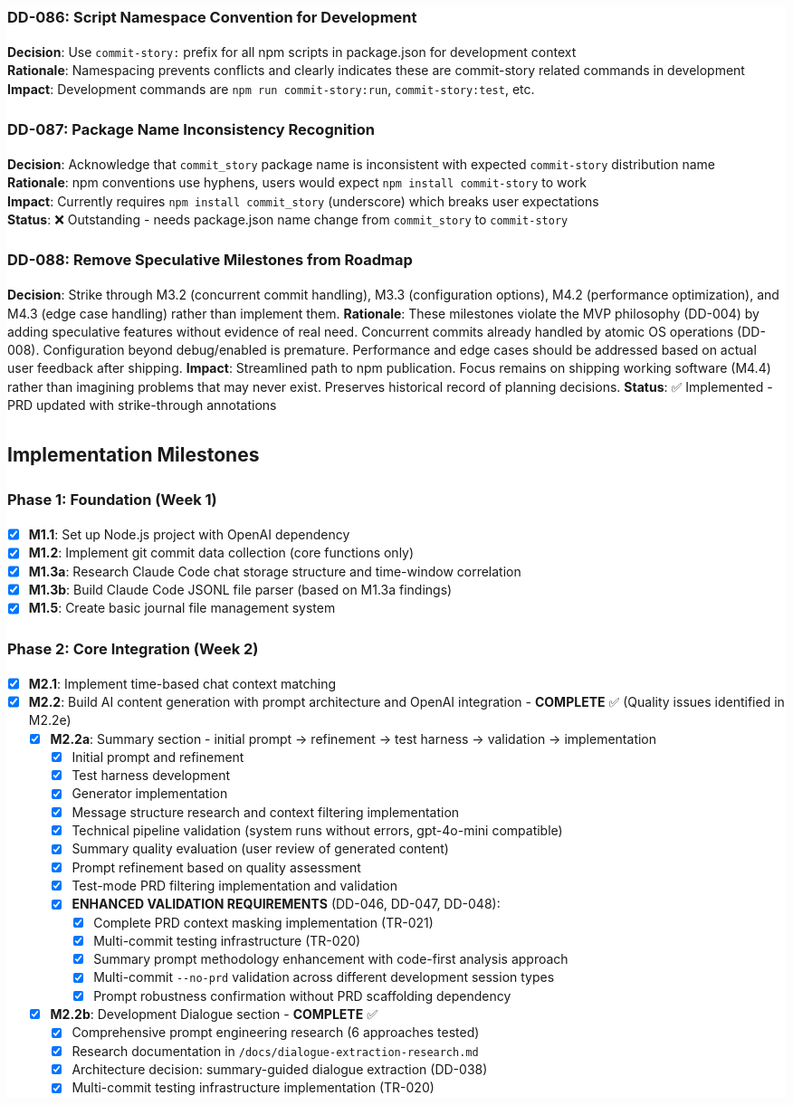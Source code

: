 ### DD-086: Script Namespace Convention for Development
**Decision**: Use `commit-story:` prefix for all npm scripts in package.json for development context  
**Rationale**: Namespacing prevents conflicts and clearly indicates these are commit-story related commands in development  
**Impact**: Development commands are `npm run commit-story:run`, `commit-story:test`, etc.

### DD-087: Package Name Inconsistency Recognition
**Decision**: Acknowledge that `commit_story` package name is inconsistent with expected `commit-story` distribution name  
**Rationale**: npm conventions use hyphens, users would expect `npm install commit-story` to work  
**Impact**: Currently requires `npm install commit_story` (underscore) which breaks user expectations  
**Status**: ❌ Outstanding - needs package.json name change from `commit_story` to `commit-story`

### DD-088: Remove Speculative Milestones from Roadmap
**Decision**: Strike through M3.2 (concurrent commit handling), M3.3 (configuration options), M4.2 (performance optimization), and M4.3 (edge case handling) rather than implement them.
**Rationale**: These milestones violate the MVP philosophy (DD-004) by adding speculative features without evidence of real need. Concurrent commits already handled by atomic OS operations (DD-008). Configuration beyond debug/enabled is premature. Performance and edge cases should be addressed based on actual user feedback after shipping.
**Impact**: Streamlined path to npm publication. Focus remains on shipping working software (M4.4) rather than imagining problems that may never exist. Preserves historical record of planning decisions.
**Status**: ✅ Implemented - PRD updated with strike-through annotations

## Implementation Milestones

### Phase 1: Foundation (Week 1)
- [x] **M1.1**: Set up Node.js project with OpenAI dependency
- [x] **M1.2**: Implement git commit data collection (core functions only)
- [x] **M1.3a**: Research Claude Code chat storage structure and time-window correlation
- [x] **M1.3b**: Build Claude Code JSONL file parser (based on M1.3a findings)
- [x] **M1.5**: Create basic journal file management system

### Phase 2: Core Integration (Week 2)
- [x] **M2.1**: Implement time-based chat context matching
- [x] **M2.2**: Build AI content generation with prompt architecture and OpenAI integration - **COMPLETE** ✅ (Quality issues identified in M2.2e)
  - [x] **M2.2a**: Summary section - initial prompt → refinement → test harness → validation → implementation
    - [x] Initial prompt and refinement
    - [x] Test harness development  
    - [x] Generator implementation
    - [x] Message structure research and context filtering implementation
    - [x] Technical pipeline validation (system runs without errors, gpt-4o-mini compatible)
    - [x] Summary quality evaluation (user review of generated content)
    - [x] Prompt refinement based on quality assessment
    - [x] Test-mode PRD filtering implementation and validation
    - [x] **ENHANCED VALIDATION REQUIREMENTS** (DD-046, DD-047, DD-048):
      - [x] Complete PRD context masking implementation (TR-021)
      - [x] Multi-commit testing infrastructure (TR-020) 
      - [x] Summary prompt methodology enhancement with code-first analysis approach
      - [x] Multi-commit `--no-prd` validation across different development session types
      - [x] Prompt robustness confirmation without PRD scaffolding dependency
  - [x] **M2.2b**: Development Dialogue section - **COMPLETE** ✅
    - [x] Comprehensive prompt engineering research (6 approaches tested)
    - [x] Research documentation in `/docs/dialogue-extraction-research.md`
    - [x] Architecture decision: summary-guided dialogue extraction (DD-038)  
    - [x] Multi-commit testing infrastructure implementation (TR-020)